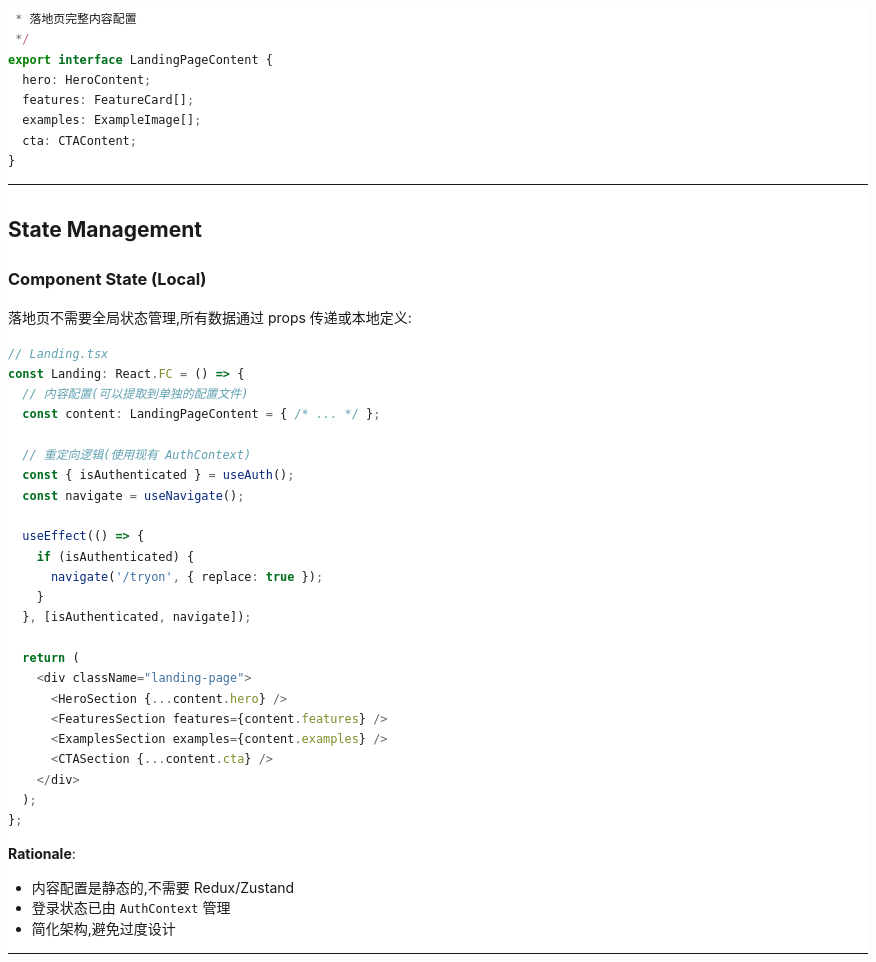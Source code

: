 ```typescript
 * 落地页完整内容配置
 */
export interface LandingPageContent {
  hero: HeroContent;
  features: FeatureCard[];
  examples: ExampleImage[];
  cta: CTAContent;
}
```

---

## State Management

### Component State (Local)

落地页不需要全局状态管理,所有数据通过 props 传递或本地定义:

```typescript
// Landing.tsx
const Landing: React.FC = () => {
  // 内容配置(可以提取到单独的配置文件)
  const content: LandingPageContent = { /* ... */ };

  // 重定向逻辑(使用现有 AuthContext)
  const { isAuthenticated } = useAuth();
  const navigate = useNavigate();

  useEffect(() => {
    if (isAuthenticated) {
      navigate('/tryon', { replace: true });
    }
  }, [isAuthenticated, navigate]);

  return (
    <div className="landing-page">
      <HeroSection {...content.hero} />
      <FeaturesSection features={content.features} />
      <ExamplesSection examples={content.examples} />
      <CTASection {...content.cta} />
    </div>
  );
};
```

**Rationale**:
- 内容配置是静态的,不需要 Redux/Zustand
- 登录状态已由 `AuthContext` 管理
- 简化架构,避免过度设计

---
